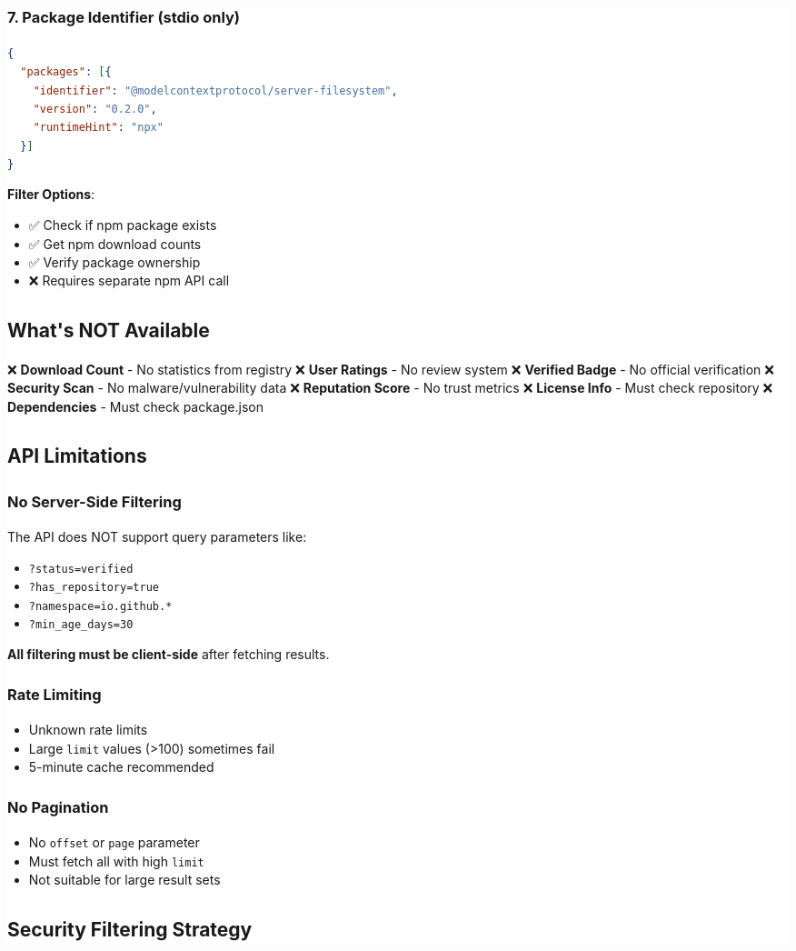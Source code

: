### 7. Package Identifier (stdio only)
```json
{
  "packages": [{
    "identifier": "@modelcontextprotocol/server-filesystem",
    "version": "0.2.0",
    "runtimeHint": "npx"
  }]
}
```

**Filter Options**:
- ✅ Check if npm package exists
- ✅ Get npm download counts
- ✅ Verify package ownership
- ❌ Requires separate npm API call

## What's NOT Available

❌ **Download Count** - No statistics from registry
❌ **User Ratings** - No review system
❌ **Verified Badge** - No official verification
❌ **Security Scan** - No malware/vulnerability data
❌ **Reputation Score** - No trust metrics
❌ **License Info** - Must check repository
❌ **Dependencies** - Must check package.json

## API Limitations

### No Server-Side Filtering
The API does NOT support query parameters like:
- `?status=verified`
- `?has_repository=true`
- `?namespace=io.github.*`
- `?min_age_days=30`

**All filtering must be client-side** after fetching results.

### Rate Limiting
- Unknown rate limits
- Large `limit` values (>100) sometimes fail
- 5-minute cache recommended

### No Pagination
- No `offset` or `page` parameter
- Must fetch all with high `limit`
- Not suitable for large result sets

## Security Filtering Strategy
